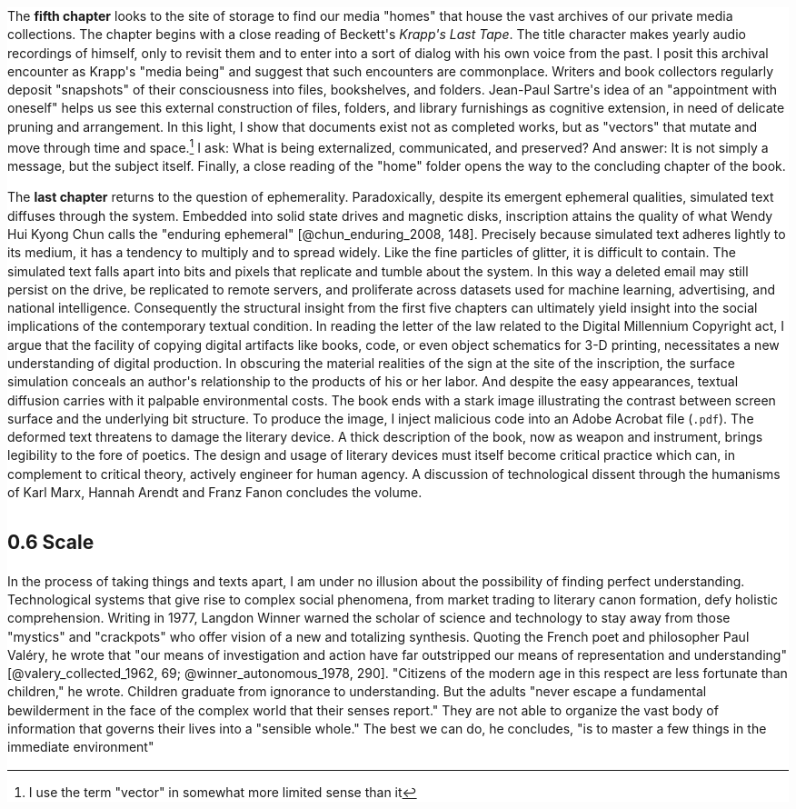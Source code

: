 The **fifth chapter** looks to the site of storage to find our media "homes"
that house the vast archives of our private media collections. The chapter
begins with a close reading of Beckett's *Krapp's Last Tape*. The title
character makes yearly audio recordings of himself, only to revisit them and
to enter into a sort of dialog with his own voice from the past. I posit this
archival encounter as Krapp's "media being" and suggest that such encounters
are commonplace. Writers and book collectors regularly deposit "snapshots" of
their consciousness into files, bookshelves, and folders. Jean-Paul Sartre's
idea of an "appointment with oneself" helps us see this external construction
of files, folders, and library furnishings as cognitive extension, in need of
delicate pruning and arrangement. In this light, I show that documents exist
not as completed works, but as "vectors" that mutate and move through time and
space.[^ln-wark] I ask: What is being externalized, communicated, and preserved?
And answer: It is not simply a message, but the subject itself. Finally, a
close reading of the "home" folder opens the way to the concluding chapter of
the book.

The **last chapter** returns to the question of ephemerality. Paradoxically,
despite its emergent ephemeral qualities, simulated text diffuses through the
system. Embedded into solid state drives and magnetic disks, inscription
attains the quality of what Wendy Hui Kyong Chun calls the "enduring
ephemeral" [@chun_enduring_2008, 148]. Precisely because simulated text
adheres lightly to its medium, it has a tendency to multiply and to spread
widely. Like the fine particles of glitter, it is difficult to contain. The
simulated text falls apart into bits and pixels that replicate and tumble
about the system. In this way a deleted email may still persist on the drive,
be replicated to remote servers, and proliferate across datasets used for
machine learning, advertising, and national intelligence. Consequently the
structural insight from the first five chapters can ultimately yield insight
into the social implications of the contemporary textual condition. In reading
the letter of the law related to the Digital Millennium Copyright act, I argue
that the facility of copying digital artifacts like books, code, or even
object schematics for 3-D printing, necessitates a new understanding of
digital production. In obscuring the material realities of the sign at the
site of the inscription, the surface simulation conceals an author's
relationship to the products of his or her labor. And despite the easy
appearances, textual diffusion carries with it palpable environmental costs.
The book ends with a stark image illustrating the contrast between screen
surface and the underlying bit structure. To produce the image, I inject
malicious code into an Adobe Acrobat file (`.pdf`). The deformed text
threatens to damage the literary device. A thick description of the book, now
as weapon and instrument, brings legibility to the fore of poetics. The design
and usage of literary devices must itself become critical practice which can,
in complement to critical theory, actively engineer for human agency. A
discussion of technological dissent through the humanisms of Karl Marx, Hannah
Arendt and Franz Fanon concludes the volume.

## 0.6 Scale

In the process of taking things and texts apart, I am under no illusion about
the possibility of finding perfect understanding. Technological systems that
give rise to complex social phenomena, from market trading to literary canon
formation, defy holistic comprehension. Writing in 1977, Langdon Winner warned
the scholar of science and technology to stay away from those "mystics" and
"crackpots" who offer vision of a new and totalizing synthesis. Quoting the
French poet and philosopher Paul Valéry, he wrote that "our means of
investigation and action have far outstripped our means of representation and
understanding" [@valery_collected_1962, 69; @winner_autonomous_1978, 290].
"Citizens of the modern age in this respect are less fortunate than children,"
he wrote. Children graduate from ignorance to understanding. But the adults
"never escape a fundamental bewilderment in the face of the complex world that
their senses report." They are not able to organize the vast body of
information that governs their lives into a "sensible whole." The best we can
do, he concludes, "is to master a few things in the immediate environment"

[^ln-twobil]: Code metrics from @mccandless_million_2015.
[^ln-bookreview]: I write "supplants the function" because I do not mean to
[^ln-flusser]: The work of @flusser_does_2011 has been similarly influential.
[^ln-cog]: See for example @gibbs_categorization_1992; @blasko_effects_1993;
[^ln-hegel]: I discuss the topic at length in Chapter 3.
[^ln-uni]: The Unicode Consortium. *The Unicode Standard: Worldwide Character
[^ln-lacan]: The evanescent absence of life that Lacan mentions as "the sign
[^ln-pragma-truth]: For a more thorough discussion on the topic see
[^ln-pragmatism]: The intellectual legacy of pragmatism is wide-ranging and diffuse. It is
[^ln-witt]: For more on the connection between Wittgenstein and James
[^ln-sweatshop]: See @freeman_high_2000 and @patel_working_2010.
[^ln-kittler2]: *Gramophone, Film, Typewriter* ends as follows: "And while
[^ln-determine]: I mean "determinism" as both (a) a belief in the intrinsic
[^ln-capital]: Scholars like Alexander Galloway, David Golumbia, Bernard
[^ln-brains]: For the first view see @putnam_minds_1960 and
[^ln-exposed]: For an extended exposition of this dynamic see
[^ln-exposed2]: Again, a point that is given its full treatment in
[^ln-dmca]: See @ku_critique_2004; @ginsburg_legal_2005; and @fry_circumventing_2009.
[^ln-translation]: Translations are mine unless source cited explicitly in
[^ln-winner]: See for example: "Writers concerned with with problems of
[^ln-spam]: For example, in 2004 researchers estimated that spam mail makes up
[^ln-bernard]: On Bernard see @petit_claude_1987 and @sattar_aesthetics_2013.
[^ln-egturner]: Mark Turner, whose work builds on Lakoff and Johnson is a
[^ln-varela]: See for example @varela_autopoiesis_1974; @barthes_rustle_1989,
[^ln-digitalliteracy]: See for example @postman_technopoly:_1992;
[^ln-lament]: Or perhaps celebrate, depending on your understanding of their
[^ln-dead]: See @wimsatt_intentional_1946; @barthes_death_1977.
[^ln-sarab]: See also @english_economy_2008; @brouillette_wither_2015 and
[^ln-iarkho]: I borrow the term "microanalysis" from the largely forgotten in
[^ln-dissent]: See @harcourt_exposed:_2015, 251-80.
[^ln-wark]: I use the term "vector" in somewhat more limited sense than it